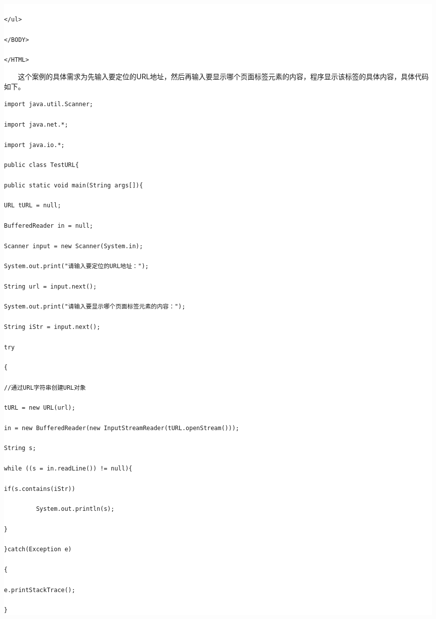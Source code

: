 ```

</ul>

</BODY>

</HTML>
```


&emsp;&emsp;这个案例的具体需求为先输入要定位的URL地址，然后再输入要显示哪个页面标签元素的内容，程序显示该标签的具体内容，具体代码如下。

 


```
import java.util.Scanner;

import java.net.*;

import java.io.*;

public class TestURL{

public static void main(String args[]){             

URL tURL = null;

BufferedReader in = null;

Scanner input = new Scanner(System.in);

System.out.print("请输入要定位的URL地址：");

String url = input.next();

System.out.print("请输入要显示哪个页面标签元素的内容：");

String iStr = input.next();

try

{

//通过URL字符串创建URL对象

tURL = new URL(url);

in = new BufferedReader(new InputStreamReader(tURL.openStream()));

String s;

while ((s = in.readLine()) != null){

if(s.contains(iStr))        

​         System.out.println(s);

}

}catch(Exception e)

{

e.printStackTrace();

}
```